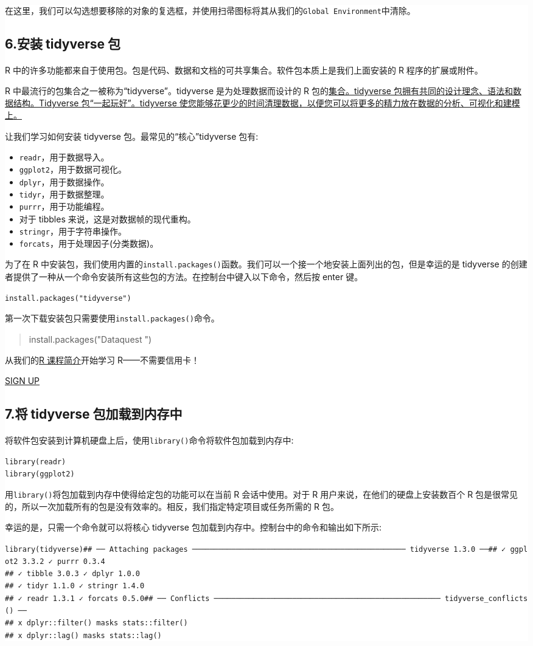 在这里，我们可以勾选想要移除的对象的复选框，并使用扫帚图标将其从我们的`Global Environment`中清除。

## 6.安装 tidyverse 包

R 中的许多功能都来自于使用包。包是代码、数据和文档的可共享集合。软件包本质上是我们上面安装的 R 程序的扩展或附件。

R 中最流行的包集合之一被称为“tidyverse”。tidyverse 是为处理数据而设计的 R 包的[集合。tidyverse 包拥有共同的设计理念、语法和数据结构。Tidyverse 包“一起玩好”。tidyverse 使您能够花更少的时间清理数据，以便您可以将更多的精力放在数据的分析、可视化和建模上。](https://www.tidyverse.org/packages/)

让我们学习如何安装 tidyverse 包。最常见的“核心”tidyverse 包有:

*   `readr`，用于数据导入。
*   `ggplot2`，用于数据可视化。
*   `dplyr`，用于数据操作。
*   `tidyr`，用于数据整理。
*   `purrr`，用于功能编程。
*   对于 tibbles 来说，这是对数据帧的现代重构。
*   `stringr`，用于字符串操作。
*   `forcats`，用于处理因子(分类数据)。

为了在 R 中安装包，我们使用内置的`install.packages()`函数。我们可以一个接一个地安装上面列出的包，但是幸运的是 tidyverse 的创建者提供了一种从一个命令安装所有这些包的方法。在控制台中键入以下命令，然后按 enter 键。

```
install.packages("tidyverse")
```

第一次下载安装包只需要使用`install.packages()`命令。

> install.packages("Dataquest ")

从我们的[R 课程简介](/course/intro-to-r/)开始学习 R——不需要信用卡！

[SIGN UP](https://app.dataquest.io/signup)

## 7.将 tidyverse 包加载到内存中

将软件包安装到计算机硬盘上后，使用`library()`命令将软件包加载到内存中:

```
library(readr)
library(ggplot2)
```

用`library()`将包加载到内存中使得给定包的功能可以在当前 R 会话中使用。对于 R 用户来说，在他们的硬盘上安装数百个 R 包是很常见的，所以一次加载所有的包是没有效率的。相反，我们指定特定项目或任务所需的 R 包。

幸运的是，只需一个命令就可以将核心 tidyverse 包加载到内存中。控制台中的命令和输出如下所示:

```
library(tidyverse)## ── Attaching packages ───────────────────────────────────────────────── tidyverse 1.3.0 ──## ✓ ggplot2 3.3.2 ✓ purrr 0.3.4
## ✓ tibble 3.0.3 ✓ dplyr 1.0.0
## ✓ tidyr 1.1.0 ✓ stringr 1.4.0
## ✓ readr 1.3.1 ✓ forcats 0.5.0## ── Conflicts ──────────────────────────────────────────────────── tidyverse_conflicts() ──
## x dplyr::filter() masks stats::filter()
## x dplyr::lag() masks stats::lag()
```
